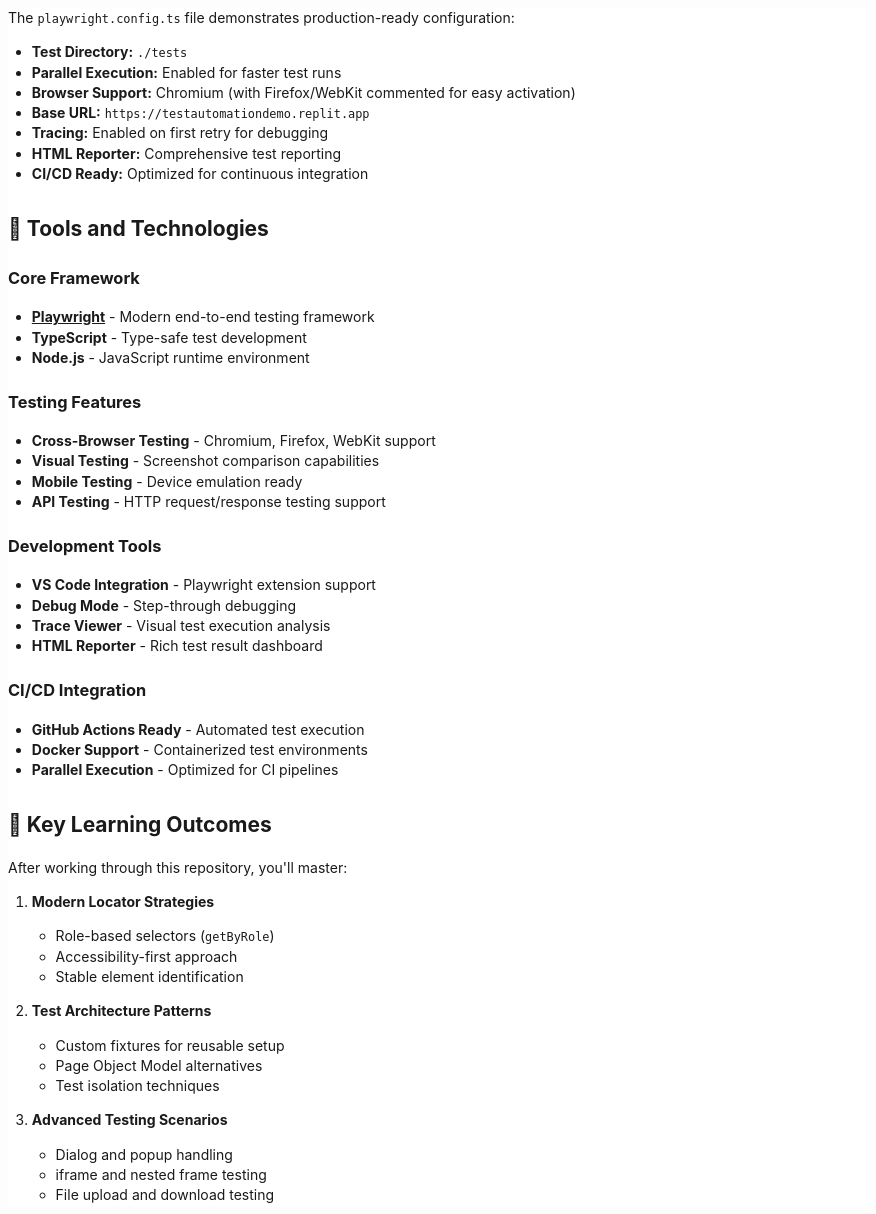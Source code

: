 The `playwright.config.ts` file demonstrates production-ready configuration:

- **Test Directory:** `./tests`
- **Parallel Execution:** Enabled for faster test runs
- **Browser Support:** Chromium (with Firefox/WebKit commented for easy activation)
- **Base URL:** `https://testautomationdemo.replit.app`
- **Tracing:** Enabled on first retry for debugging
- **HTML Reporter:** Comprehensive test reporting
- **CI/CD Ready:** Optimized for continuous integration

## 🔧 Tools and Technologies

### Core Framework
- **[Playwright](https://playwright.dev/)** - Modern end-to-end testing framework
- **TypeScript** - Type-safe test development
- **Node.js** - JavaScript runtime environment

### Testing Features
- **Cross-Browser Testing** - Chromium, Firefox, WebKit support
- **Visual Testing** - Screenshot comparison capabilities
- **Mobile Testing** - Device emulation ready
- **API Testing** - HTTP request/response testing support

### Development Tools
- **VS Code Integration** - Playwright extension support
- **Debug Mode** - Step-through debugging
- **Trace Viewer** - Visual test execution analysis
- **HTML Reporter** - Rich test result dashboard

### CI/CD Integration
- **GitHub Actions Ready** - Automated test execution
- **Docker Support** - Containerized test environments
- **Parallel Execution** - Optimized for CI pipelines

## 📝 Key Learning Outcomes

After working through this repository, you'll master:

1. **Modern Locator Strategies**
   - Role-based selectors (`getByRole`)
   - Accessibility-first approach
   - Stable element identification

2. **Test Architecture Patterns**
   - Custom fixtures for reusable setup
   - Page Object Model alternatives
   - Test isolation techniques

3. **Advanced Testing Scenarios**
   - Dialog and popup handling
   - iframe and nested frame testing
   - File upload and download testing
